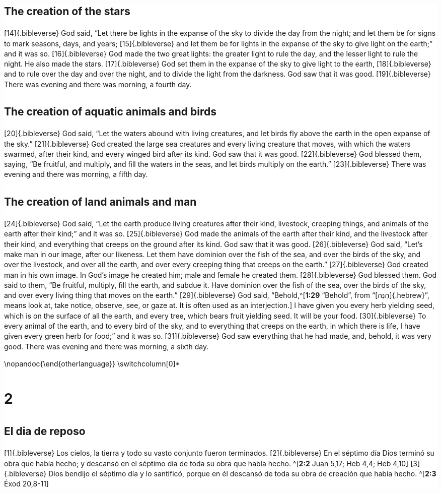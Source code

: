 ## The creation of the stars
[14]{.bibleverse} God said, “Let there be lights in the expanse of the sky to divide the day from the night; and let them be for signs to mark seasons, days, and years; [15]{.bibleverse} and let them be for lights in the expanse of the sky to give light on the earth;” and it was so. [16]{.bibleverse} God made the two great lights: the greater light to rule the day, and the lesser light to rule the night. He also made the stars. [17]{.bibleverse} God set them in the expanse of the sky to give light to the earth, [18]{.bibleverse} and to rule over the day and over the night, and to divide the light from the darkness. God saw that it was good. [19]{.bibleverse} There was evening and there was morning, a fourth day.

## The creation of aquatic animals and birds
[20]{.bibleverse} God said, “Let the waters abound with living creatures, and let birds fly above the earth in the open expanse of the sky.” [21]{.bibleverse} God created the large sea creatures and every living creature that moves, with which the waters swarmed, after their kind, and every winged bird after its kind. God saw that it was good. [22]{.bibleverse} God blessed them, saying, “Be fruitful, and multiply, and fill the waters in the seas, and let birds multiply on the earth.” [23]{.bibleverse} There was evening and there was morning, a fifth day.

## The creation of land animals and man
[24]{.bibleverse} God said, “Let the earth produce living creatures after their kind, livestock, creeping things, and animals of the earth after their kind;” and it was so. [25]{.bibleverse} God made the animals of the earth after their kind, and the livestock after their kind, and everything that creeps on the ground after its kind. God saw that it was good. [26]{.bibleverse} God said, “Let’s make man in our image, after our likeness. Let them have dominion over the fish of the sea, and over the birds of the sky, and over the livestock, and over all the earth, and over every creeping thing that creeps on the earth.” [27]{.bibleverse} God created man in his own image. In God’s image he created him; male and female he created them. [28]{.bibleverse} God blessed them. God said to them, “Be fruitful, multiply, fill the earth, and subdue it. Have dominion over the fish of the sea, over the birds of the sky, and over every living thing that moves on the earth.” [29]{.bibleverse} God said, “Behold,^[**1:29** “Behold”, from “[הִנֵּה]{.hebrew}”, means look at, take notice, observe, see, or gaze at. It is often used as an interjection.] I have given you every herb yielding seed, which is on the surface of all the earth, and every tree, which bears fruit yielding seed. It will be your food. [30]{.bibleverse} To every animal of the earth, and to every bird of the sky, and to everything that creeps on the earth, in which there is life, I have given every green herb for food;” and it was so. [31]{.bibleverse} God saw everything that he had made, and, behold, it was very good. There was evening and there was morning, a sixth day. 

\nopandoc{\end{otherlanguage}}
\switchcolumn[0]*

# 2
## El dia de reposo
[1]{.bibleverse} Los cielos, la tierra y todo su vasto conjunto fueron terminados. [2]{.bibleverse} En el séptimo día Dios terminó su obra que había hecho; y descansó en el séptimo día de toda su obra que había hecho. ^[**2:2** Juan 5,17; Heb 4,4; Heb 4,10] [3]{.bibleverse} Dios bendijo el séptimo día y lo santificó, porque en él descansó de toda su obra de creación que había hecho. ^[**2:3** Éxod 20,8-11]
